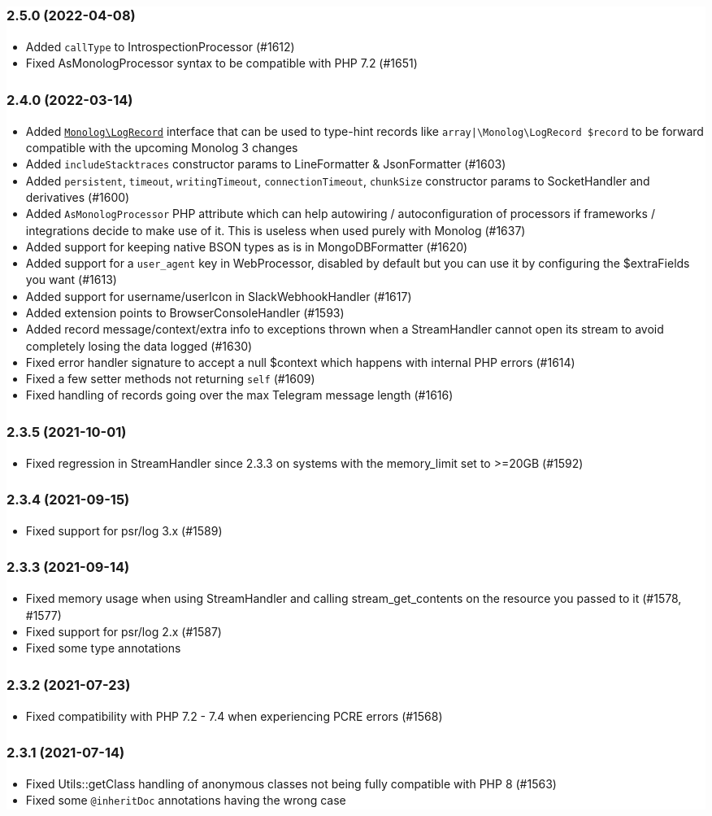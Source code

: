 ### 2.5.0 (2022-04-08)

-   Added `callType` to IntrospectionProcessor (#1612)
-   Fixed AsMonologProcessor syntax to be compatible with PHP 7.2 (#1651)

### 2.4.0 (2022-03-14)

-   Added [`Monolog\LogRecord`](src/Monolog/LogRecord.php) interface that can be used to type-hint records like `array|\Monolog\LogRecord $record` to be forward compatible with the upcoming Monolog 3 changes
-   Added `includeStacktraces` constructor params to LineFormatter & JsonFormatter (#1603)
-   Added `persistent`, `timeout`, `writingTimeout`, `connectionTimeout`, `chunkSize` constructor params to SocketHandler and derivatives (#1600)
-   Added `AsMonologProcessor` PHP attribute which can help autowiring / autoconfiguration of processors if frameworks / integrations decide to make use of it. This is useless when used purely with Monolog (#1637)
-   Added support for keeping native BSON types as is in MongoDBFormatter (#1620)
-   Added support for a `user_agent` key in WebProcessor, disabled by default but you can use it by configuring the $extraFields you want (#1613)
-   Added support for username/userIcon in SlackWebhookHandler (#1617)
-   Added extension points to BrowserConsoleHandler (#1593)
-   Added record message/context/extra info to exceptions thrown when a StreamHandler cannot open its stream to avoid completely losing the data logged (#1630)
-   Fixed error handler signature to accept a null $context which happens with internal PHP errors (#1614)
-   Fixed a few setter methods not returning `self` (#1609)
-   Fixed handling of records going over the max Telegram message length (#1616)

### 2.3.5 (2021-10-01)

-   Fixed regression in StreamHandler since 2.3.3 on systems with the memory_limit set to >=20GB (#1592)

### 2.3.4 (2021-09-15)

-   Fixed support for psr/log 3.x (#1589)

### 2.3.3 (2021-09-14)

-   Fixed memory usage when using StreamHandler and calling stream_get_contents on the resource you passed to it (#1578, #1577)
-   Fixed support for psr/log 2.x (#1587)
-   Fixed some type annotations

### 2.3.2 (2021-07-23)

-   Fixed compatibility with PHP 7.2 - 7.4 when experiencing PCRE errors (#1568)

### 2.3.1 (2021-07-14)

-   Fixed Utils::getClass handling of anonymous classes not being fully compatible with PHP 8 (#1563)
-   Fixed some `@inheritDoc` annotations having the wrong case
